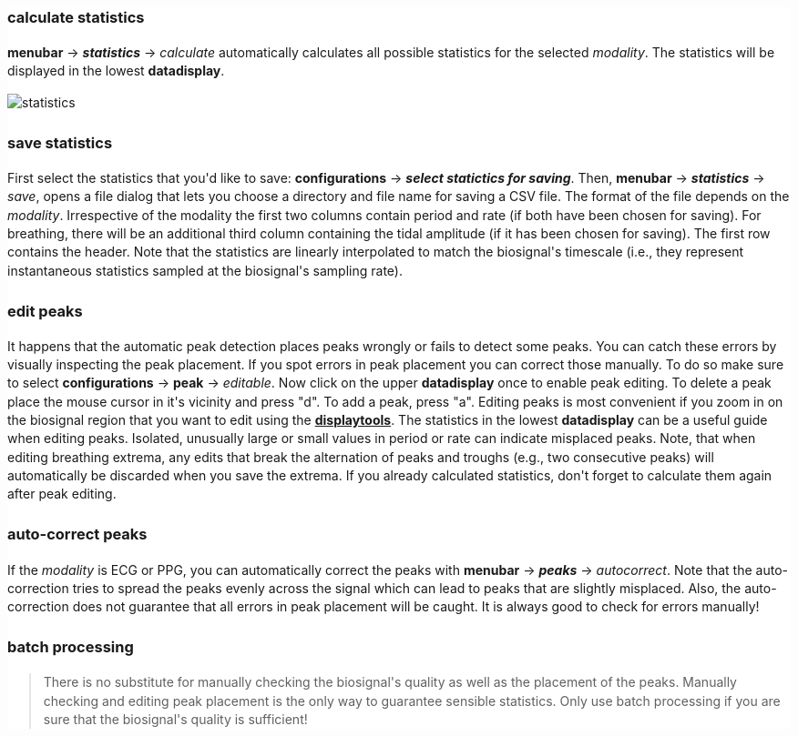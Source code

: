 ### calculate statistics
**menubar** -> **_statistics_** -> _calculate_ automatically calculates all
possible statistics for the selected _modality_. The statistics will be
displayed in the lowest **datadisplay**.

![statistics](images/screenshot_statistics.png)

### save statistics
First select the statistics that you'd like to save: **configurations** ->
**_select statictics for saving_**. Then,
**menubar** -> **_statistics_** -> _save_, opens a file dialog
that lets you choose a directory and file name for saving a CSV file. The
format of the file depends on the _modality_. Irrespective
of the modality the first two columns contain period and rate (if both have
been chosen for saving).
For breathing, there will be an additional third column containing the tidal
amplitude (if it has been chosen for saving). The first row contains the
header. Note that the statistics are linearly interpolated to match the biosignal's
timescale (i.e., they represent instantaneous statistics sampled at the biosignal's sampling rate).

### edit peaks
It happens that the automatic peak detection places peaks wrongly or fails to
detect some peaks. You can
catch these errors by visually inspecting the peak placement. If you spot
errors in peak placement you can correct those manually. To do so make sure to
select **configurations** -> **peak** -> _editable_. Now click on the
upper **datadisplay** once to enable peak editing. To delete a peak place the
mouse cursor in it's vicinity and press "d". To add a peak,
press "a". Editing peaks is most convenient if you zoom in on the biosignal
region that you want to edit using the [**displaytools**](#displaytools).
The statistics in the lowest **datadisplay**
can be a useful guide when editing peaks. Isolated, unusually large or small
values in period or rate can indicate misplaced peaks. Note, that when editing breathing
extrema, any edits that break the alternation of peaks and troughs
(e.g., two consecutive peaks) will automatically be discarded when you save
the extrema. If you already calculated statistics, don't forget to calculate
them again after peak editing.

### auto-correct peaks
If the _modality_ is ECG or PPG, you can automatically correct the peaks with
**menubar** -> **_peaks_** -> _autocorrect_. Note that the auto-correction tries
to spread the peaks evenly across the signal which can lead to peaks that are
slightly misplaced. Also, the auto-correction does not guarantee that
all errors in peak placement will be caught. It is always good to check for errors manually!

### batch processing
> There is no substitute for manually checking the biosignal's
> quality as well as the placement of the peaks. Manually checking and editing
> peak placement is the only way to guarantee sensible statistics. Only use
> batch processing if you are sure that the biosignal's quality is sufficient!
